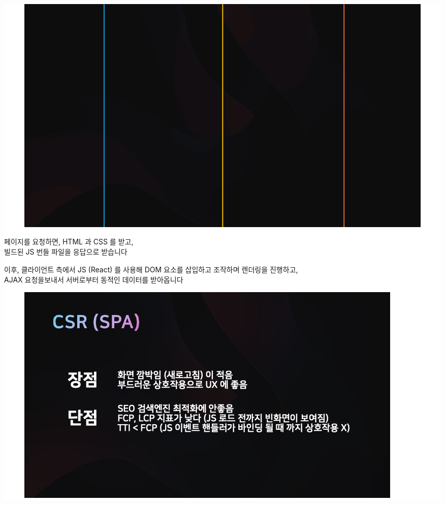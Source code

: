<figure><img src="../../.gitbook/assets/12 (1).gif" alt=""><figcaption></figcaption></figure>

페이지를 요청하면, HTML 과 CSS 를 받고,\
빌드된 JS 번들 파일을 응답으로 받습니다

이후, 클라이언트 측에서 JS (React) 를 사용해 DOM 요소를 삽입하고 조작하며 렌더링을 진행하고,\
AJAX 요청을보내서 서버로부터 동적인 데이터를 받아옵니다

<figure><img src="../../.gitbook/assets/13.jpg" alt=""><figcaption></figcaption></figure>

